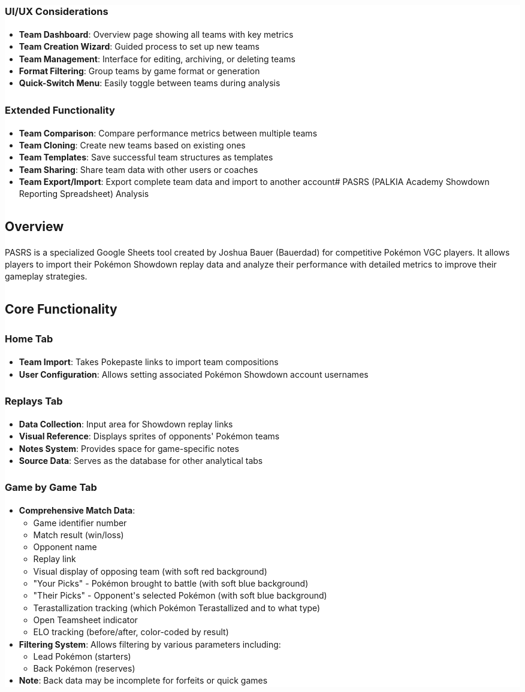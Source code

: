 ### UI/UX Considerations
- **Team Dashboard**: Overview page showing all teams with key metrics
- **Team Creation Wizard**: Guided process to set up new teams
- **Team Management**: Interface for editing, archiving, or deleting teams
- **Format Filtering**: Group teams by game format or generation
- **Quick-Switch Menu**: Easily toggle between teams during analysis

### Extended Functionality
- **Team Comparison**: Compare performance metrics between multiple teams
- **Team Cloning**: Create new teams based on existing ones
- **Team Templates**: Save successful team structures as templates
- **Team Sharing**: Share team data with other users or coaches
- **Team Export/Import**: Export complete team data and import to another account# PASRS (PALKIA Academy Showdown Reporting Spreadsheet) Analysis

## Overview
PASRS is a specialized Google Sheets tool created by Joshua Bauer (Bauerdad) for competitive Pokémon VGC players. It allows players to import their Pokémon Showdown replay data and analyze their performance with detailed metrics to improve their gameplay strategies.

## Core Functionality

### Home Tab
- **Team Import**: Takes Pokepaste links to import team compositions
- **User Configuration**: Allows setting associated Pokémon Showdown account usernames

### Replays Tab
- **Data Collection**: Input area for Showdown replay links
- **Visual Reference**: Displays sprites of opponents' Pokémon teams
- **Notes System**: Provides space for game-specific notes
- **Source Data**: Serves as the database for other analytical tabs

### Game by Game Tab
- **Comprehensive Match Data**:
  - Game identifier number
  - Match result (win/loss)
  - Opponent name
  - Replay link
  - Visual display of opposing team (with soft red background)
  - "Your Picks" - Pokémon brought to battle (with soft blue background)
  - "Their Picks" - Opponent's selected Pokémon (with soft blue background)
  - Terastallization tracking (which Pokémon Terastallized and to what type)
  - Open Teamsheet indicator
  - ELO tracking (before/after, color-coded by result)
- **Filtering System**: Allows filtering by various parameters including:
  - Lead Pokémon (starters)
  - Back Pokémon (reserves)
- **Note**: Back data may be incomplete for forfeits or quick games
